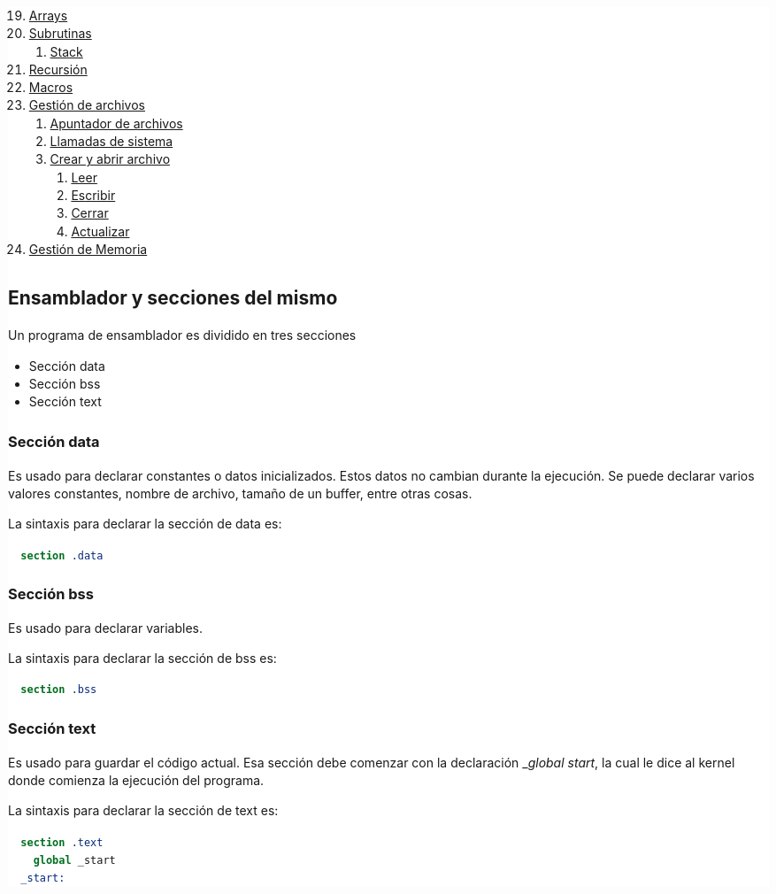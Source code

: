 19. [ Arrays ](#arrays)
20. [ Subrutinas ](#subrutines)
    1.  [ Stack ](#stack)
21. [ Recursión ](#recu)
22. [ Macros ](#macros)
23. [ Gestión de archivos ](#filemag)
    1.  [ Apuntador de archivos ](#filpointer)
    2.  [ Llamadas de sistema ](#filcall)
    3.  [ Crear y abrir archivo ](#filopen)
        1.  [ Leer ](#filread)
        2.  [ Escribir ](#filwrite)
        3.  [ Cerrar ](#filclose)
        4.  [ Actualizar ](#filupdate)
24. [ Gestión de Memoria ](#memmag)

<a name="ensamblador"></a>
## Ensamblador y secciones del mismo
Un programa de ensamblador es dividido en tres secciones

* Sección data
* Sección bss
* Sección text

<a name="data"></a>
### Sección data

Es usado para declarar constantes o datos inicializados. Estos datos no cambian durante la ejecución. Se puede declarar varios valores constantes, nombre de archivo, tamaño de un buffer, entre otras cosas.

La sintaxis para declarar la sección de data es:
```nasm
  section .data
```

<a name="bss"></a>
### Sección bss

Es usado para declarar variables.

La sintaxis para declarar la sección de bss es:
```nasm
  section .bss
```

<a name="text"></a>
### Sección text
Es usado para guardar el código actual. Esa sección debe comenzar con la declaración __global _start__, la cual le dice al kernel donde comienza la ejecución del programa.

La sintaxis para declarar la sección de text es:
```nasm
  section .text
    global _start
  _start:
```
